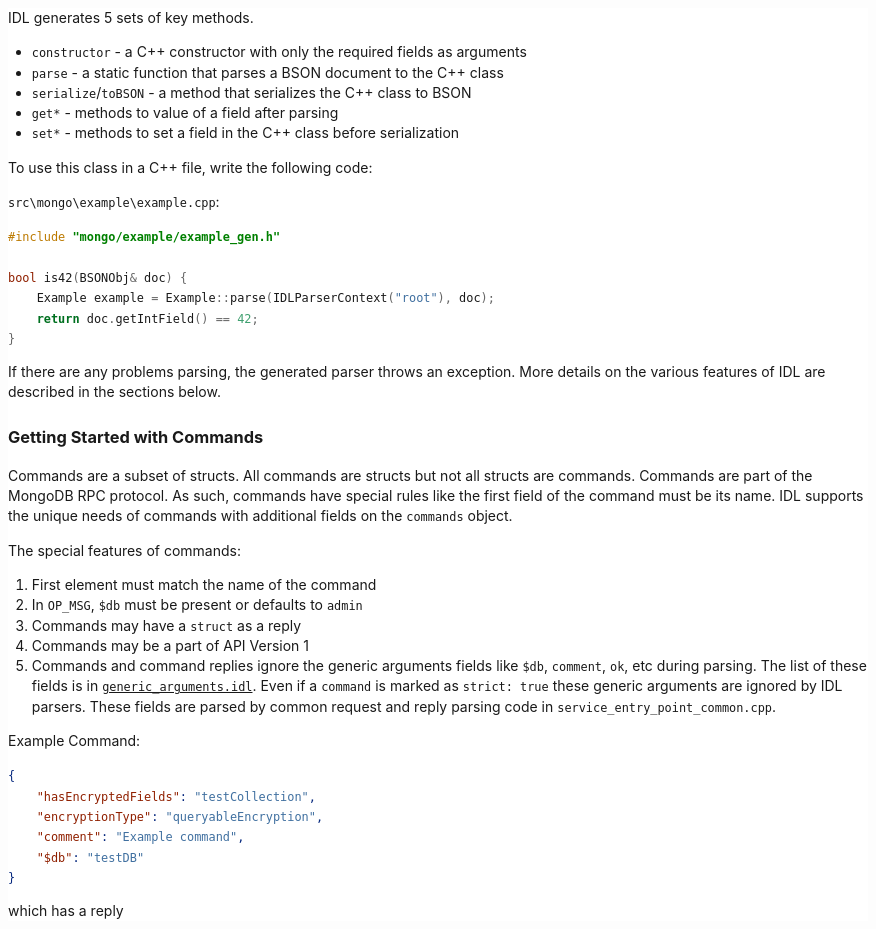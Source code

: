 IDL generates 5 sets of key methods.

-   `constructor` - a C++ constructor with only the required fields as arguments
-   `parse` - a static function that parses a BSON document to the C++ class
-   `serialize`/`toBSON` - a method that serializes the C++ class to BSON
-   `get*` - methods to value of a field after parsing
-   `set*` - methods to set a field in the C++ class before serialization

To use this class in a C++ file, write the following code:

`src\mongo\example\example.cpp`:

```cpp
#include "mongo/example/example_gen.h"

bool is42(BSONObj& doc) {
    Example example = Example::parse(IDLParserContext("root"), doc);
    return doc.getIntField() == 42;
}
```

If there are any problems parsing, the generated parser throws an exception. More details on the
various features of IDL are described in the sections below.

### Getting Started with Commands

Commands are a subset of structs. All commands are structs but not all structs are commands.
Commands are part of the MongoDB RPC protocol. As such, commands have special rules like the first
field of the command must be its name. IDL supports the unique needs of commands with additional
fields on the `commands` object.

The special features of commands:

1. First element must match the name of the command
2. In `OP_MSG`, `$db` must be present or defaults to `admin`
3. Commands may have a `struct` as a reply
4. Commands may be a part of API Version 1
5. Commands and command replies ignore the generic arguments fields like `$db`, `comment`, `ok`, etc
   during parsing. The list of these fields is in [`generic_arguments.idl`](generic_argument.idl).
   Even if a `command` is marked as `strict: true` these generic arguments are ignored by IDL
   parsers. These fields are parsed by common request and reply parsing code in
   `service_entry_point_common.cpp`.

Example Command:

```json
{
    "hasEncryptedFields": "testCollection",
    "encryptionType": "queryableEncryption",
    "comment": "Example command",
    "$db": "testDB"
}
```

which has a reply
